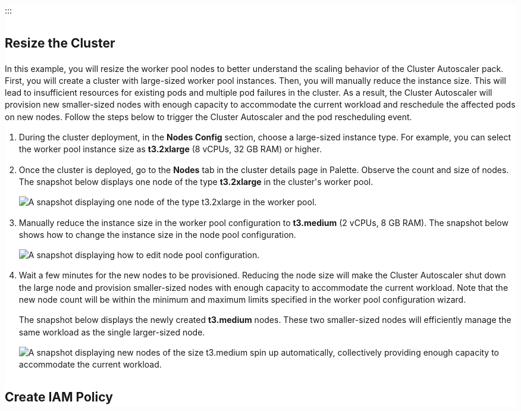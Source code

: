   :::

## Resize the Cluster

In this example, you will resize the worker pool nodes to better understand the scaling behavior of the Cluster
Autoscaler pack. First, you will create a cluster with large-sized worker pool instances. Then, you will manually reduce
the instance size. This will lead to insufficient resources for existing pods and multiple pod failures in the cluster.
As a result, the Cluster Autoscaler will provision new smaller-sized nodes with enough capacity to accommodate the
current workload and reschedule the affected pods on new nodes. Follow the steps below to trigger the Cluster Autoscaler
and the pod rescheduling event.

1. During the cluster deployment, in the **Nodes Config** section, choose a large-sized instance type. For example, you
   can select the worker pool instance size as **t3.2xlarge** (8 vCPUs, 32 GB RAM) or higher.

2. Once the cluster is deployed, go to the **Nodes** tab in the cluster details page in Palette. Observe the count and
   size of nodes. The snapshot below displays one node of the type **t3.2xlarge** in the cluster's worker pool.

   ![A snapshot displaying one node of the type **t3.2xlarge** in the worker pool.](/integrations_aws-cluster-autoscaler_one-node.webp)

3. Manually reduce the instance size in the worker pool configuration to **t3.medium** (2 vCPUs, 8 GB RAM). The snapshot
   below shows how to change the instance size in the node pool configuration.

   ![A snapshot displaying how to edit node pool configuration.](/integrations_aws-cluster-autoscaler_edit-node.webp)

4. Wait a few minutes for the new nodes to be provisioned. Reducing the node size will make the Cluster Autoscaler shut
   down the large node and provision smaller-sized nodes with enough capacity to accommodate the current workload. Note
   that the new node count will be within the minimum and maximum limits specified in the worker pool configuration
   wizard.

   The snapshot below displays the newly created **t3.medium** nodes. These two smaller-sized nodes will efficiently
   manage the same workload as the single larger-sized node.

   ![A snapshot displaying new nodes of the size **t3.medium** spin up automatically, *collectively* providing enough capacity to accommodate the current workload. ](/integrations_aws-cluster-autoscaler_two-nodes.webp)

</TabItem>

<TabItem label="1.28.x" value="1.28.x">

## Create IAM Policy
